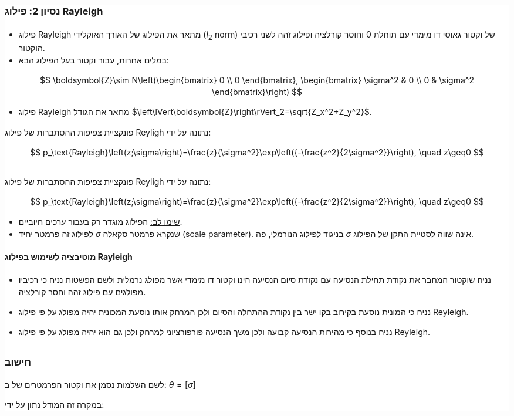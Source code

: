 ## 

### נסיון 2: פילוג Rayleigh

* פילוג Rayleigh מתאר את הפילוג של האורך האוקלידי ($l_2$ norm) של וקטור גאוסי דו מימדי עם תוחלת 0 וחוסר קורלציה ופילוג זהה לשני רכיבי הוקטור.
* במלים אחרות, עבור וקטור בעל הפילוג הבא:

$$
\boldsymbol{Z}\sim N\left(\begin{bmatrix} 0 \\ 0 \end{bmatrix}, \begin{bmatrix} \sigma^2 & 0 \\ 0 & \sigma^2 \end{bmatrix}\right)
$$

* פילוג Rayleigh מתאר את הגודל $\left\lVert\boldsymbol{Z}\right\rVert_2=\sqrt{Z_x^2+Z_y^2}$.

פונקציית צפיפות ההסתברות של פילוג Reyligh נתונה על ידי:

$$
p_\text{Rayleigh}\left(z;\sigma\right)=\frac{z}{\sigma^2}\exp\left({-\frac{z^2}{2\sigma^2}}\right), \quad z\geq0
$$
</section><section>

## 

פונקציית צפיפות ההסתברות של פילוג Reyligh נתונה על ידי:

$$
p_\text{Rayleigh}\left(z;\sigma\right)=\frac{z}{\sigma^2}\exp\left({-\frac{z^2}{2\sigma^2}}\right), \quad z\geq0
$$

* <u>שימו לב:</u> הפילוג מוגדר רק בעבור ערכים חיוביים.
* לפילוג זה פרמטר יחיד $\sigma$ שנקרא פרמטר סקאלה (scale parameter). בניגוד לפילוג הנורמלי, פה $\sigma$ אינה שווה לסטיית התקן של הפילוג.

</section><section>

#### מוטיבציה לשימוש בפילוג Rayleigh

* נניח שוקטור המחבר את נקודת תחילת הנסיעה עם נקודת סיום הנסיעה הינו וקטור דו מימדי אשר מפולג נרמלית ולשם הפשטות נניח כי רכיביו מפולגים עם פילוג זהה וחסר קורלציה.

* נניח כי המונית נוסעת בקירוב בקו ישר בין נקודת ההתחלה והסיום ולכן המרחק אותו נוסעת המכונית יהיה מפולג על פי פילוג Reyleigh.
* נניח בנוסף כי מהירות הנסיעה קבועה ולכן משך הנסיעה פורפורציוני למרחק ולכן גם הוא יהיה מפולג על פי פילוג Reyleigh.

</section><section>

## 

### חישוב

לשם השלמות נסמן את וקטור הפרמטרים של ב: $\theta=\left[\sigma\right]$

במקרה זה המודל נתון על ידי:
